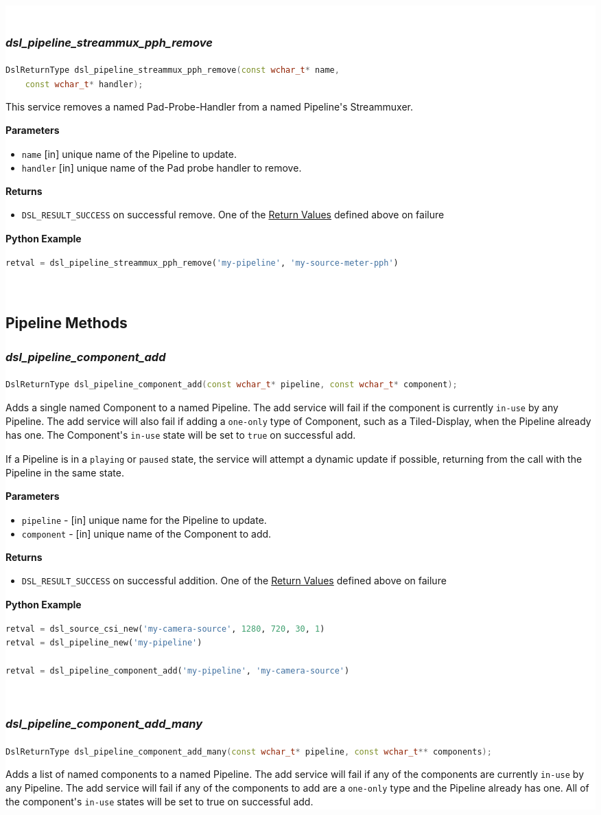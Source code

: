 <br>

### *dsl_pipeline_streammux_pph_remove*
```C++
DslReturnType dsl_pipeline_streammux_pph_remove(const wchar_t* name, 
    const wchar_t* handler);
```
This service removes a named Pad-Probe-Handler from a named Pipeline's Streammuxer.

**Parameters**
 * `name` [in] unique name of the Pipeline to update.
 * `handler` [in] unique name of the Pad probe handler to remove.

**Returns**
* `DSL_RESULT_SUCCESS` on successful remove. One of the [Return Values](#return-values) defined above on failure

**Python Example**
```Python
retval = dsl_pipeline_streammux_pph_remove('my-pipeline', 'my-source-meter-pph')
```

<br>

## Pipeline Methods
### *dsl_pipeline_component_add*
```C++
DslReturnType dsl_pipeline_component_add(const wchar_t* pipeline, const wchar_t* component);
```
Adds a single named Component to a named Pipeline. The add service will fail if the component is currently `in-use` by any Pipeline. The add service will also fail if adding a `one-only` type of Component, such as a Tiled-Display, when the Pipeline already has one. The Component's `in-use` state will be set to `true` on successful add.

If a Pipeline is in a `playing` or `paused` state, the service will attempt a dynamic update if possible, returning from the call with the Pipeline in the same state.

**Parameters**
* `pipeline` - [in] unique name for the Pipeline to update.
* `component` - [in] unique name of the Component to add.

**Returns**
* `DSL_RESULT_SUCCESS` on successful addition. One of the [Return Values](#return-values) defined above on failure

**Python Example**
```Python
retval = dsl_source_csi_new('my-camera-source', 1280, 720, 30, 1)
retval = dsl_pipeline_new('my-pipeline')

retval = dsl_pipeline_component_add('my-pipeline', 'my-camera-source')
```

<br>

### *dsl_pipeline_component_add_many*
```C++
DslReturnType dsl_pipeline_component_add_many(const wchar_t* pipeline, const wchar_t** components);
```
Adds a list of named components to a named Pipeline. The add service will fail if any of the components are currently `in-use` by any Pipeline. The add service will fail if any of the components to add are a `one-only` type and the Pipeline already has one. All of the component's `in-use` states will be set to true on successful add.
